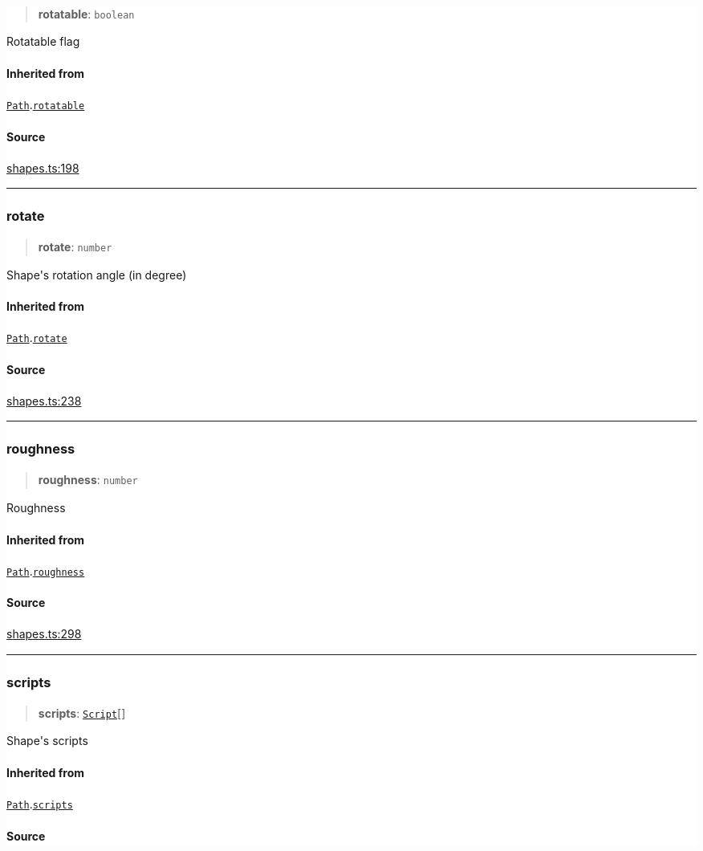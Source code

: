> **rotatable**: `boolean`

Rotatable flag

#### Inherited from

[`Path`](/api-core/classes/path/).[`rotatable`](/api-core/classes/path/#rotatable)

#### Source

[shapes.ts:198](https://github.com/dgmjs/dgmjs/blob/main/packages/core/src/shapes.ts#L198)

***

### rotate

> **rotate**: `number`

Shape's rotation angle (in degree)

#### Inherited from

[`Path`](/api-core/classes/path/).[`rotate`](/api-core/classes/path/#rotate)

#### Source

[shapes.ts:238](https://github.com/dgmjs/dgmjs/blob/main/packages/core/src/shapes.ts#L238)

***

### roughness

> **roughness**: `number`

Roughness

#### Inherited from

[`Path`](/api-core/classes/path/).[`roughness`](/api-core/classes/path/#roughness)

#### Source

[shapes.ts:298](https://github.com/dgmjs/dgmjs/blob/main/packages/core/src/shapes.ts#L298)

***

### scripts

> **scripts**: [`Script`](/api-core/interfaces/script/)[]

Shape's scripts

#### Inherited from

[`Path`](/api-core/classes/path/).[`scripts`](/api-core/classes/path/#scripts)

#### Source
